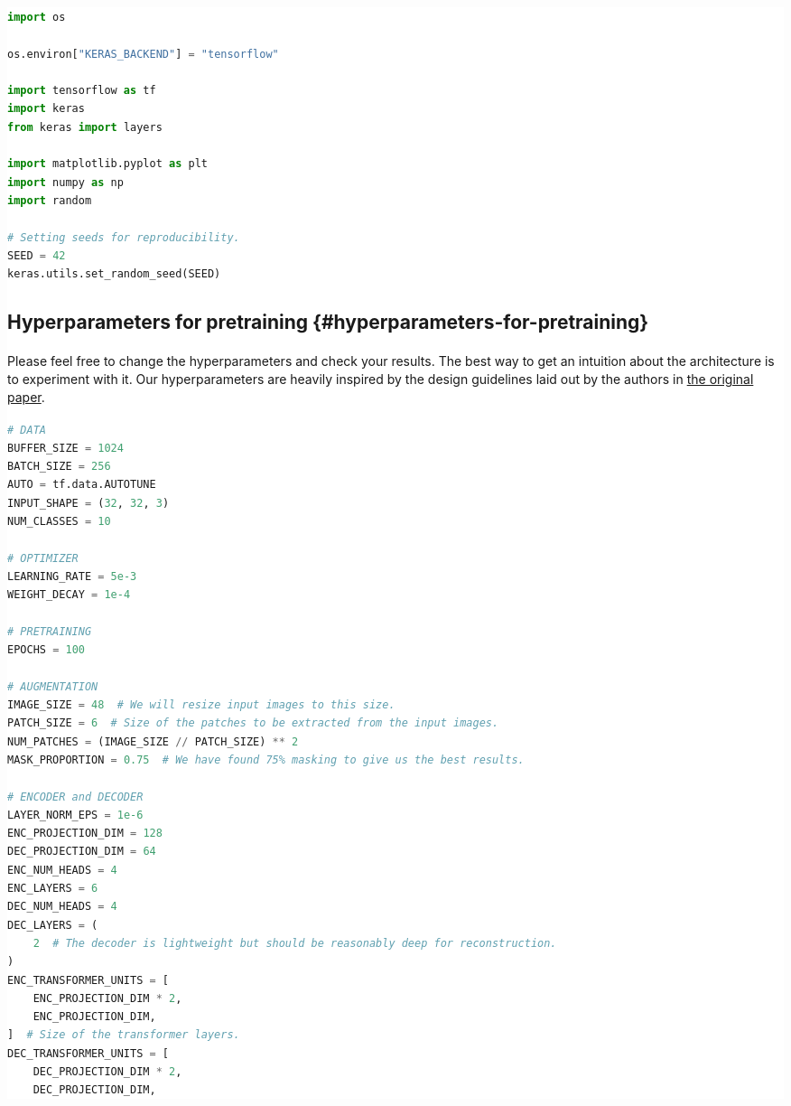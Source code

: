 ```python
import os

os.environ["KERAS_BACKEND"] = "tensorflow"

import tensorflow as tf
import keras
from keras import layers

import matplotlib.pyplot as plt
import numpy as np
import random

# Setting seeds for reproducibility.
SEED = 42
keras.utils.set_random_seed(SEED)
```

## Hyperparameters for pretraining {#hyperparameters-for-pretraining}

Please feel free to change the hyperparameters and check your results. The best way to get an intuition about the architecture is to experiment with it. Our hyperparameters are heavily inspired by the design guidelines laid out by the authors in [the original paper](https://arxiv.org/abs/2111.06377).

```python
# DATA
BUFFER_SIZE = 1024
BATCH_SIZE = 256
AUTO = tf.data.AUTOTUNE
INPUT_SHAPE = (32, 32, 3)
NUM_CLASSES = 10

# OPTIMIZER
LEARNING_RATE = 5e-3
WEIGHT_DECAY = 1e-4

# PRETRAINING
EPOCHS = 100

# AUGMENTATION
IMAGE_SIZE = 48  # We will resize input images to this size.
PATCH_SIZE = 6  # Size of the patches to be extracted from the input images.
NUM_PATCHES = (IMAGE_SIZE // PATCH_SIZE) ** 2
MASK_PROPORTION = 0.75  # We have found 75% masking to give us the best results.

# ENCODER and DECODER
LAYER_NORM_EPS = 1e-6
ENC_PROJECTION_DIM = 128
DEC_PROJECTION_DIM = 64
ENC_NUM_HEADS = 4
ENC_LAYERS = 6
DEC_NUM_HEADS = 4
DEC_LAYERS = (
    2  # The decoder is lightweight but should be reasonably deep for reconstruction.
)
ENC_TRANSFORMER_UNITS = [
    ENC_PROJECTION_DIM * 2,
    ENC_PROJECTION_DIM,
]  # Size of the transformer layers.
DEC_TRANSFORMER_UNITS = [
    DEC_PROJECTION_DIM * 2,
    DEC_PROJECTION_DIM,
```